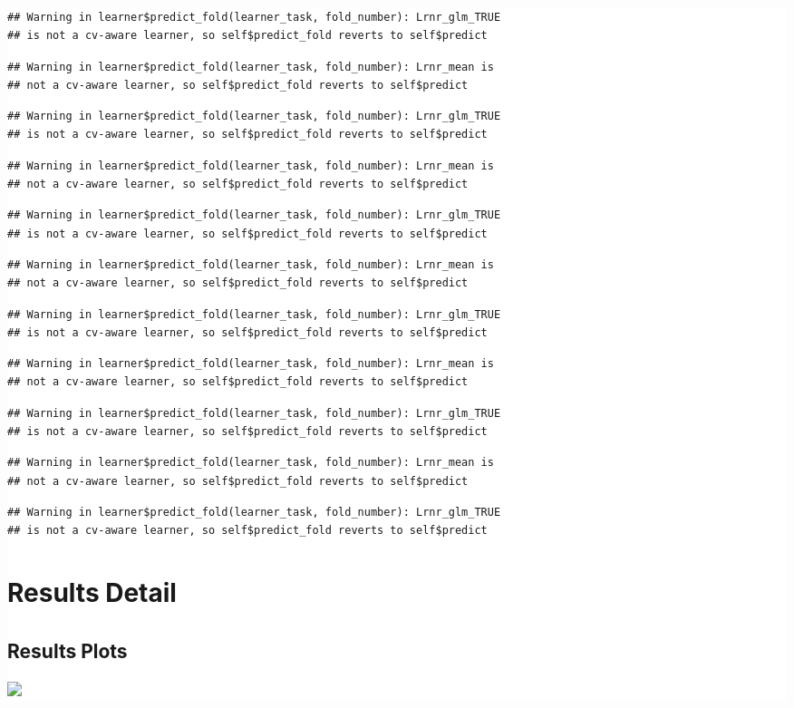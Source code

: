 ```
## Warning in learner$predict_fold(learner_task, fold_number): Lrnr_glm_TRUE
## is not a cv-aware learner, so self$predict_fold reverts to self$predict
```

```
## Warning in learner$predict_fold(learner_task, fold_number): Lrnr_mean is
## not a cv-aware learner, so self$predict_fold reverts to self$predict
```

```
## Warning in learner$predict_fold(learner_task, fold_number): Lrnr_glm_TRUE
## is not a cv-aware learner, so self$predict_fold reverts to self$predict
```

```
## Warning in learner$predict_fold(learner_task, fold_number): Lrnr_mean is
## not a cv-aware learner, so self$predict_fold reverts to self$predict
```

```
## Warning in learner$predict_fold(learner_task, fold_number): Lrnr_glm_TRUE
## is not a cv-aware learner, so self$predict_fold reverts to self$predict
```

```
## Warning in learner$predict_fold(learner_task, fold_number): Lrnr_mean is
## not a cv-aware learner, so self$predict_fold reverts to self$predict
```

```
## Warning in learner$predict_fold(learner_task, fold_number): Lrnr_glm_TRUE
## is not a cv-aware learner, so self$predict_fold reverts to self$predict
```

```
## Warning in learner$predict_fold(learner_task, fold_number): Lrnr_mean is
## not a cv-aware learner, so self$predict_fold reverts to self$predict
```

```
## Warning in learner$predict_fold(learner_task, fold_number): Lrnr_glm_TRUE
## is not a cv-aware learner, so self$predict_fold reverts to self$predict
```

```
## Warning in learner$predict_fold(learner_task, fold_number): Lrnr_mean is
## not a cv-aware learner, so self$predict_fold reverts to self$predict
```

```
## Warning in learner$predict_fold(learner_task, fold_number): Lrnr_glm_TRUE
## is not a cv-aware learner, so self$predict_fold reverts to self$predict
```




# Results Detail

## Results Plots
![](/tmp/df5981ff-1941-472d-8c45-71a9464faa19/b76ed2a8-776a-4259-84a9-c782a3e382d9/REPORT_files/figure-html/plot_tsm-1.png)
